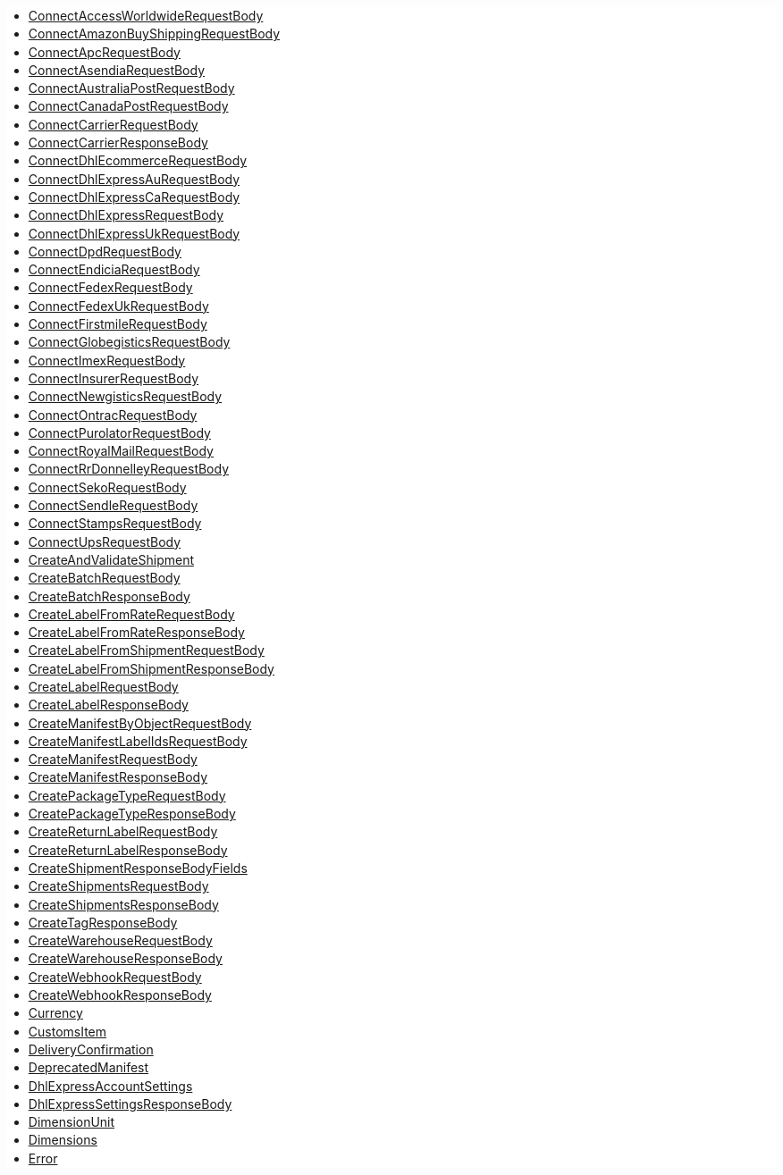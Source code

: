  - [ConnectAccessWorldwideRequestBody](docs/Model/ConnectAccessWorldwideRequestBody.md)
 - [ConnectAmazonBuyShippingRequestBody](docs/Model/ConnectAmazonBuyShippingRequestBody.md)
 - [ConnectApcRequestBody](docs/Model/ConnectApcRequestBody.md)
 - [ConnectAsendiaRequestBody](docs/Model/ConnectAsendiaRequestBody.md)
 - [ConnectAustraliaPostRequestBody](docs/Model/ConnectAustraliaPostRequestBody.md)
 - [ConnectCanadaPostRequestBody](docs/Model/ConnectCanadaPostRequestBody.md)
 - [ConnectCarrierRequestBody](docs/Model/ConnectCarrierRequestBody.md)
 - [ConnectCarrierResponseBody](docs/Model/ConnectCarrierResponseBody.md)
 - [ConnectDhlEcommerceRequestBody](docs/Model/ConnectDhlEcommerceRequestBody.md)
 - [ConnectDhlExpressAuRequestBody](docs/Model/ConnectDhlExpressAuRequestBody.md)
 - [ConnectDhlExpressCaRequestBody](docs/Model/ConnectDhlExpressCaRequestBody.md)
 - [ConnectDhlExpressRequestBody](docs/Model/ConnectDhlExpressRequestBody.md)
 - [ConnectDhlExpressUkRequestBody](docs/Model/ConnectDhlExpressUkRequestBody.md)
 - [ConnectDpdRequestBody](docs/Model/ConnectDpdRequestBody.md)
 - [ConnectEndiciaRequestBody](docs/Model/ConnectEndiciaRequestBody.md)
 - [ConnectFedexRequestBody](docs/Model/ConnectFedexRequestBody.md)
 - [ConnectFedexUkRequestBody](docs/Model/ConnectFedexUkRequestBody.md)
 - [ConnectFirstmileRequestBody](docs/Model/ConnectFirstmileRequestBody.md)
 - [ConnectGlobegisticsRequestBody](docs/Model/ConnectGlobegisticsRequestBody.md)
 - [ConnectImexRequestBody](docs/Model/ConnectImexRequestBody.md)
 - [ConnectInsurerRequestBody](docs/Model/ConnectInsurerRequestBody.md)
 - [ConnectNewgisticsRequestBody](docs/Model/ConnectNewgisticsRequestBody.md)
 - [ConnectOntracRequestBody](docs/Model/ConnectOntracRequestBody.md)
 - [ConnectPurolatorRequestBody](docs/Model/ConnectPurolatorRequestBody.md)
 - [ConnectRoyalMailRequestBody](docs/Model/ConnectRoyalMailRequestBody.md)
 - [ConnectRrDonnelleyRequestBody](docs/Model/ConnectRrDonnelleyRequestBody.md)
 - [ConnectSekoRequestBody](docs/Model/ConnectSekoRequestBody.md)
 - [ConnectSendleRequestBody](docs/Model/ConnectSendleRequestBody.md)
 - [ConnectStampsRequestBody](docs/Model/ConnectStampsRequestBody.md)
 - [ConnectUpsRequestBody](docs/Model/ConnectUpsRequestBody.md)
 - [CreateAndValidateShipment](docs/Model/CreateAndValidateShipment.md)
 - [CreateBatchRequestBody](docs/Model/CreateBatchRequestBody.md)
 - [CreateBatchResponseBody](docs/Model/CreateBatchResponseBody.md)
 - [CreateLabelFromRateRequestBody](docs/Model/CreateLabelFromRateRequestBody.md)
 - [CreateLabelFromRateResponseBody](docs/Model/CreateLabelFromRateResponseBody.md)
 - [CreateLabelFromShipmentRequestBody](docs/Model/CreateLabelFromShipmentRequestBody.md)
 - [CreateLabelFromShipmentResponseBody](docs/Model/CreateLabelFromShipmentResponseBody.md)
 - [CreateLabelRequestBody](docs/Model/CreateLabelRequestBody.md)
 - [CreateLabelResponseBody](docs/Model/CreateLabelResponseBody.md)
 - [CreateManifestByObjectRequestBody](docs/Model/CreateManifestByObjectRequestBody.md)
 - [CreateManifestLabelIdsRequestBody](docs/Model/CreateManifestLabelIdsRequestBody.md)
 - [CreateManifestRequestBody](docs/Model/CreateManifestRequestBody.md)
 - [CreateManifestResponseBody](docs/Model/CreateManifestResponseBody.md)
 - [CreatePackageTypeRequestBody](docs/Model/CreatePackageTypeRequestBody.md)
 - [CreatePackageTypeResponseBody](docs/Model/CreatePackageTypeResponseBody.md)
 - [CreateReturnLabelRequestBody](docs/Model/CreateReturnLabelRequestBody.md)
 - [CreateReturnLabelResponseBody](docs/Model/CreateReturnLabelResponseBody.md)
 - [CreateShipmentResponseBodyFields](docs/Model/CreateShipmentResponseBodyFields.md)
 - [CreateShipmentsRequestBody](docs/Model/CreateShipmentsRequestBody.md)
 - [CreateShipmentsResponseBody](docs/Model/CreateShipmentsResponseBody.md)
 - [CreateTagResponseBody](docs/Model/CreateTagResponseBody.md)
 - [CreateWarehouseRequestBody](docs/Model/CreateWarehouseRequestBody.md)
 - [CreateWarehouseResponseBody](docs/Model/CreateWarehouseResponseBody.md)
 - [CreateWebhookRequestBody](docs/Model/CreateWebhookRequestBody.md)
 - [CreateWebhookResponseBody](docs/Model/CreateWebhookResponseBody.md)
 - [Currency](docs/Model/Currency.md)
 - [CustomsItem](docs/Model/CustomsItem.md)
 - [DeliveryConfirmation](docs/Model/DeliveryConfirmation.md)
 - [DeprecatedManifest](docs/Model/DeprecatedManifest.md)
 - [DhlExpressAccountSettings](docs/Model/DhlExpressAccountSettings.md)
 - [DhlExpressSettingsResponseBody](docs/Model/DhlExpressSettingsResponseBody.md)
 - [DimensionUnit](docs/Model/DimensionUnit.md)
 - [Dimensions](docs/Model/Dimensions.md)
 - [Error](docs/Model/Error.md)